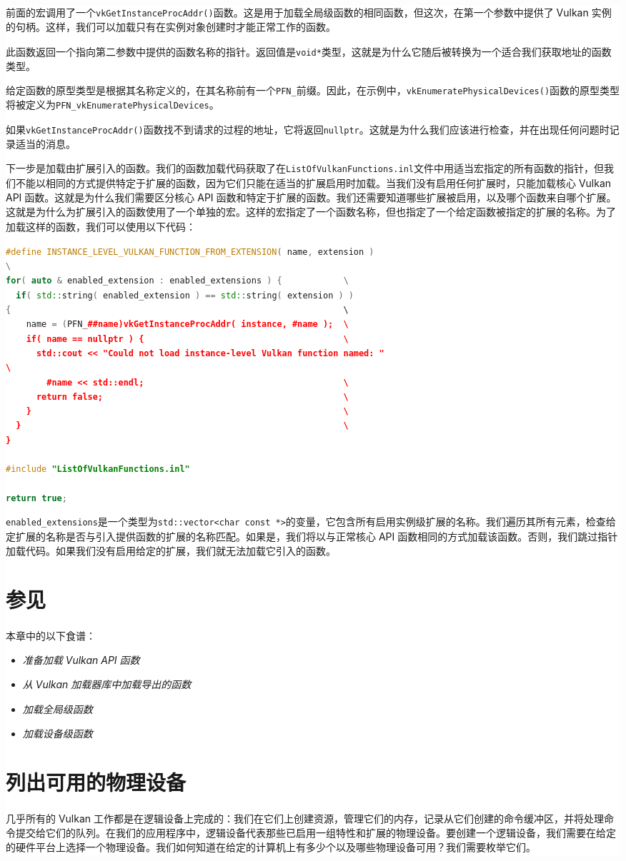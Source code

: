前面的宏调用了一个`vkGetInstanceProcAddr()`函数。这是用于加载全局级函数的相同函数，但这次，在第一个参数中提供了 Vulkan 实例的句柄。这样，我们可以加载只有在实例对象创建时才能正常工作的函数。

此函数返回一个指向第二参数中提供的函数名称的指针。返回值是`void*`类型，这就是为什么它随后被转换为一个适合我们获取地址的函数类型。

给定函数的原型类型是根据其名称定义的，在其名称前有一个`PFN_`前缀。因此，在示例中，`vkEnumeratePhysicalDevices()`函数的原型类型将被定义为`PFN_vkEnumeratePhysicalDevices`。

如果`vkGetInstanceProcAddr()`函数找不到请求的过程的地址，它将返回`nullptr`。这就是为什么我们应该进行检查，并在出现任何问题时记录适当的消息。

下一步是加载由扩展引入的函数。我们的函数加载代码获取了在`ListOfVulkanFunctions.inl`文件中用适当宏指定的所有函数的指针，但我们不能以相同的方式提供特定于扩展的函数，因为它们只能在适当的扩展启用时加载。当我们没有启用任何扩展时，只能加载核心 Vulkan API 函数。这就是为什么我们需要区分核心 API 函数和特定于扩展的函数。我们还需要知道哪些扩展被启用，以及哪个函数来自哪个扩展。这就是为什么为扩展引入的函数使用了一个单独的宏。这样的宏指定了一个函数名称，但也指定了一个给定函数被指定的扩展的名称。为了加载这样的函数，我们可以使用以下代码：

```cpp
#define INSTANCE_LEVEL_VULKAN_FUNCTION_FROM_EXTENSION( name, extension )                                                                 \
for( auto & enabled_extension : enabled_extensions ) {            \
  if( std::string( enabled_extension ) == std::string( extension ) ) 
{                                                                 \  
    name = (PFN_##name)vkGetInstanceProcAddr( instance, #name );  \
    if( name == nullptr ) {                                       \
      std::cout << "Could not load instance-level Vulkan function named: "                                                          \
        #name << std::endl;                                       \
      return false;                                               \
    }                                                             \
  }                                                               \
} 

#include "ListOfVulkanFunctions.inl" 

return true;

```

`enabled_extensions`是一个类型为`std::vector<char const *>`的变量，它包含所有启用实例级扩展的名称。我们遍历其所有元素，检查给定扩展的名称是否与引入提供函数的扩展的名称匹配。如果是，我们将以与正常核心 API 函数相同的方式加载该函数。否则，我们跳过指针加载代码。如果我们没有启用给定的扩展，我们就无法加载它引入的函数。

# 参见

本章中的以下食谱：

+   *准备加载 Vulkan API 函数*

+   *从 Vulkan 加载器库中加载导出的函数*

+   *加载全局级函数*

+   *加载设备级函数*

# 列出可用的物理设备

几乎所有的 Vulkan 工作都是在逻辑设备上完成的：我们在它们上创建资源，管理它们的内存，记录从它们创建的命令缓冲区，并将处理命令提交给它们的队列。在我们的应用程序中，逻辑设备代表那些已启用一组特性和扩展的物理设备。要创建一个逻辑设备，我们需要在给定的硬件平台上选择一个物理设备。我们如何知道在给定的计算机上有多少个以及哪些物理设备可用？我们需要枚举它们。
